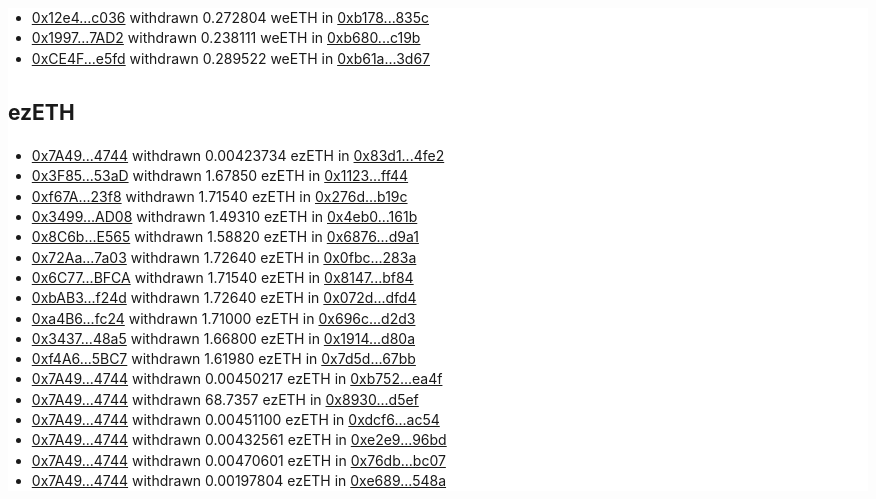 - [0x12e4...c036](https://etherscan.io/address/0x12e462bebf61a2D25CE5747Cbc69c2330468c036) withdrawn 0.272804 weETH in [0xb178...835c](https://etherscan.io/tx/0x12e462bebf61a2D25CE5747Cbc69c2330468c036)
- [0x1997...7AD2](https://etherscan.io/address/0x1997dE9ebC46C2BF99759aEfeA6db7CF28D47AD2) withdrawn 0.238111 weETH in [0xb680...c19b](https://etherscan.io/tx/0x1997dE9ebC46C2BF99759aEfeA6db7CF28D47AD2)
- [0xCE4F...e5fd](https://etherscan.io/address/0xCE4F9cf7cff319Fe69Fdb46b1b8356604709e5fd) withdrawn 0.289522 weETH in [0xb61a...3d67](https://etherscan.io/tx/0xCE4F9cf7cff319Fe69Fdb46b1b8356604709e5fd)
## ezETH
- [0x7A49...4744](https://etherscan.io/address/0x7A493Be5c2ce014cD049Bf178a1ac0Db1B434744) withdrawn 0.00423734 ezETH in [0x83d1...4fe2](https://etherscan.io/tx/0x7A493Be5c2ce014cD049Bf178a1ac0Db1B434744)
- [0x3F85...53aD](https://etherscan.io/address/0x3F85b7C87a583cEB5890F00F01d3B5dD1f1853aD) withdrawn 1.67850 ezETH in [0x1123...ff44](https://etherscan.io/tx/0x3F85b7C87a583cEB5890F00F01d3B5dD1f1853aD)
- [0xf67A...23f8](https://etherscan.io/address/0xf67Ab87c8b8b894765B4Db38988386223Bc123f8) withdrawn 1.71540 ezETH in [0x276d...b19c](https://etherscan.io/tx/0xf67Ab87c8b8b894765B4Db38988386223Bc123f8)
- [0x3499...AD08](https://etherscan.io/address/0x3499556fF9703fce8bA3F5aCF19EBd5Eb696AD08) withdrawn 1.49310 ezETH in [0x4eb0...161b](https://etherscan.io/tx/0x3499556fF9703fce8bA3F5aCF19EBd5Eb696AD08)
- [0x8C6b...E565](https://etherscan.io/address/0x8C6bCa11091C00cf68E3aa1aAD1538A66bC7E565) withdrawn 1.58820 ezETH in [0x6876...d9a1](https://etherscan.io/tx/0x8C6bCa11091C00cf68E3aa1aAD1538A66bC7E565)
- [0x72Aa...7a03](https://etherscan.io/address/0x72Aaf5D8b585E22eae3159776792A87054267a03) withdrawn 1.72640 ezETH in [0x0fbc...283a](https://etherscan.io/tx/0x72Aaf5D8b585E22eae3159776792A87054267a03)
- [0x6C77...BFCA](https://etherscan.io/address/0x6C77a02B33e2BaEE534a385f0A7F1Ee2b1d9BFCA) withdrawn 1.71540 ezETH in [0x8147...bf84](https://etherscan.io/tx/0x6C77a02B33e2BaEE534a385f0A7F1Ee2b1d9BFCA)
- [0xbAB3...f24d](https://etherscan.io/address/0xbAB3C738620527f4614C0DbcF18411328555f24d) withdrawn 1.72640 ezETH in [0x072d...dfd4](https://etherscan.io/tx/0xbAB3C738620527f4614C0DbcF18411328555f24d)
- [0xa4B6...fc24](https://etherscan.io/address/0xa4B60fab85e0b9d414103FF5c43390354e9ffc24) withdrawn 1.71000 ezETH in [0x696c...d2d3](https://etherscan.io/tx/0xa4B60fab85e0b9d414103FF5c43390354e9ffc24)
- [0x3437...48a5](https://etherscan.io/address/0x3437703aa51e383767241bdC15bC3934a4de48a5) withdrawn 1.66800 ezETH in [0x1914...d80a](https://etherscan.io/tx/0x3437703aa51e383767241bdC15bC3934a4de48a5)
- [0xf4A6...5BC7](https://etherscan.io/address/0xf4A6f890a40e15614505ccF12a6633Fba3f05BC7) withdrawn 1.61980 ezETH in [0x7d5d...67bb](https://etherscan.io/tx/0xf4A6f890a40e15614505ccF12a6633Fba3f05BC7)
- [0x7A49...4744](https://etherscan.io/address/0x7A493Be5c2ce014cD049Bf178a1ac0Db1B434744) withdrawn 0.00450217 ezETH in [0xb752...ea4f](https://etherscan.io/tx/0x7A493Be5c2ce014cD049Bf178a1ac0Db1B434744)
- [0x7A49...4744](https://etherscan.io/address/0x7A493Be5c2ce014cD049Bf178a1ac0Db1B434744) withdrawn 68.7357 ezETH in [0x8930...d5ef](https://etherscan.io/tx/0x7A493Be5c2ce014cD049Bf178a1ac0Db1B434744)
- [0x7A49...4744](https://etherscan.io/address/0x7A493Be5c2ce014cD049Bf178a1ac0Db1B434744) withdrawn 0.00451100 ezETH in [0xdcf6...ac54](https://etherscan.io/tx/0x7A493Be5c2ce014cD049Bf178a1ac0Db1B434744)
- [0x7A49...4744](https://etherscan.io/address/0x7A493Be5c2ce014cD049Bf178a1ac0Db1B434744) withdrawn 0.00432561 ezETH in [0xe2e9...96bd](https://etherscan.io/tx/0x7A493Be5c2ce014cD049Bf178a1ac0Db1B434744)
- [0x7A49...4744](https://etherscan.io/address/0x7A493Be5c2ce014cD049Bf178a1ac0Db1B434744) withdrawn 0.00470601 ezETH in [0x76db...bc07](https://etherscan.io/tx/0x7A493Be5c2ce014cD049Bf178a1ac0Db1B434744)
- [0x7A49...4744](https://etherscan.io/address/0x7A493Be5c2ce014cD049Bf178a1ac0Db1B434744) withdrawn 0.00197804 ezETH in [0xe689...548a](https://etherscan.io/tx/0x7A493Be5c2ce014cD049Bf178a1ac0Db1B434744)
